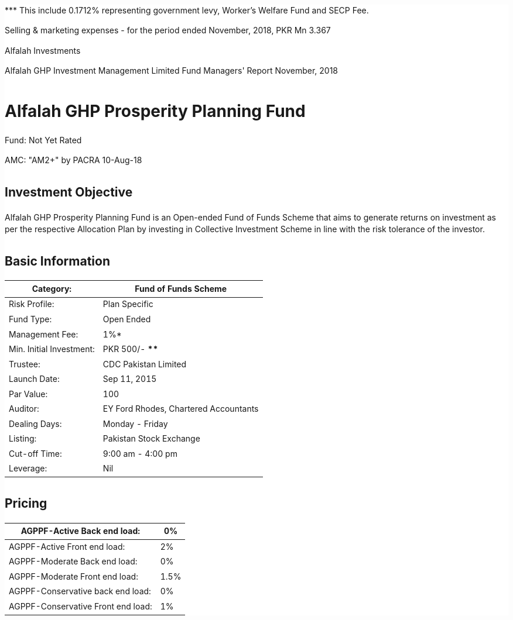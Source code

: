 \*\*\* This include 0.1712% representing government levy, Worker’s Welfare Fund and SECP Fee.

Selling & marketing expenses - for the period ended November, 2018, PKR Mn 3.367

Alfalah Investments

Alfalah GHP Investment Management Limited Fund Managers' Report November, 2018

# Alfalah GHP Prosperity Planning Fund

Fund: Not Yet Rated

AMC: "AM2+" by PACRA 10-Aug-18

## Investment Objective

Alfalah GHP Prosperity Planning Fund is an Open-ended Fund of Funds Scheme that aims to generate returns on investment as per the respective Allocation Plan by investing in Collective Investment Scheme in line with the risk tolerance of the investor.

## Basic Information

| Category:                | Fund of Funds Scheme                  |
| ------------------------ | ------------------------------------- |
| Risk Profile:            | Plan Specific                         |
| Fund Type:               | Open Ended                            |
| Management Fee:          | 1%\*                                  |
| Min. Initial Investment: | PKR 500/- **\*\***                    |
| Trustee:                 | CDC Pakistan Limited                  |
| Launch Date:             | Sep 11, 2015                          |
| Par Value:               | 100                                   |
| Auditor:                 | EY Ford Rhodes, Chartered Accountants |
| Dealing Days:            | Monday - Friday                       |
| Listing:                 | Pakistan Stock Exchange               |
| Cut-off Time:            | 9:00 am - 4:00 pm                     |
| Leverage:                | Nil                                   |

## Pricing

| AGPPF-Active Back end load:        | 0%   |
| ---------------------------------- | ---- |
| AGPPF-Active Front end load:       | 2%   |
| AGPPF-Moderate Back end load:      | 0%   |
| AGPPF-Moderate Front end load:     | 1.5% |
| AGPPF-Conservative back end load:  | 0%   |
| AGPPF-Conservative Front end load: | 1%   |
